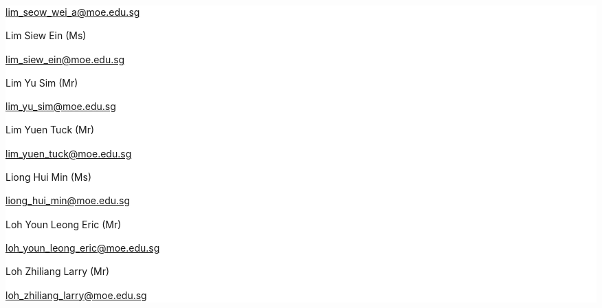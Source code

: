 </td>
<td rowspan="1" colspan="1">
<p><a href="mailto:lim_seow_wei_a@moe.edu.sg" rel="noopener noreferrer nofollow" target="_blank">lim_seow_wei_a@moe.edu.sg</a>
</p>
</td>
</tr>
<tr>
<td rowspan="1" colspan="1">
<p>Lim Siew Ein (Ms)</p>
</td>
<td rowspan="1" colspan="1">
<p><a href="mailto:Lim_Siew_Ein@moe.edu.sg" rel="noopener noreferrer nofollow" target="_blank">lim_siew_ein@moe.edu.sg</a>
</p>
</td>
</tr>
<tr>
<td rowspan="1" colspan="1">
<p>Lim Yu Sim (Mr)</p>
</td>
<td rowspan="1" colspan="1">
<p><a href="mailto:lim_yu_sim@moe.edu.sg" rel="noopener noreferrer nofollow" target="_blank">lim_yu_sim@moe.edu.sg</a>
</p>
</td>
</tr>
<tr>
<td rowspan="1" colspan="1">
<p>Lim Yuen Tuck (Mr)</p>
</td>
<td rowspan="1" colspan="1">
<p><a href="mailto:lim_yuen_tuck@moe.edu.sg" rel="noopener noreferrer nofollow" target="_blank">lim_yuen_tuck@moe.edu.sg</a>
</p>
</td>
</tr>
<tr>
<td rowspan="1" colspan="1">
<p>Liong Hui Min (Ms)</p>
</td>
<td rowspan="1" colspan="1">
<p><a href="mailto:liong_hui_min@moe.edu.sg" rel="noopener noreferrer nofollow" target="_blank">liong_hui_min@moe.edu.sg</a>
</p>
</td>
</tr>
<tr>
<td rowspan="1" colspan="1">
<p>Loh Youn Leong Eric (Mr)</p>
</td>
<td rowspan="1" colspan="1">
<p><a href="mailto:loh_youn_leong_eric@moe.edu.sg" rel="noopener noreferrer nofollow" target="_blank">loh_youn_leong_eric@moe.edu.sg</a>
</p>
</td>
</tr>
<tr>
<td rowspan="1" colspan="1">
<p>Loh Zhiliang Larry (Mr)</p>
</td>
<td rowspan="1" colspan="1">
<p><a href="mailto:loh_zhiliang_larry@moe.edu.sg" rel="noopener noreferrer nofollow" target="_blank">loh_zhiliang_larry@moe.edu.sg</a>